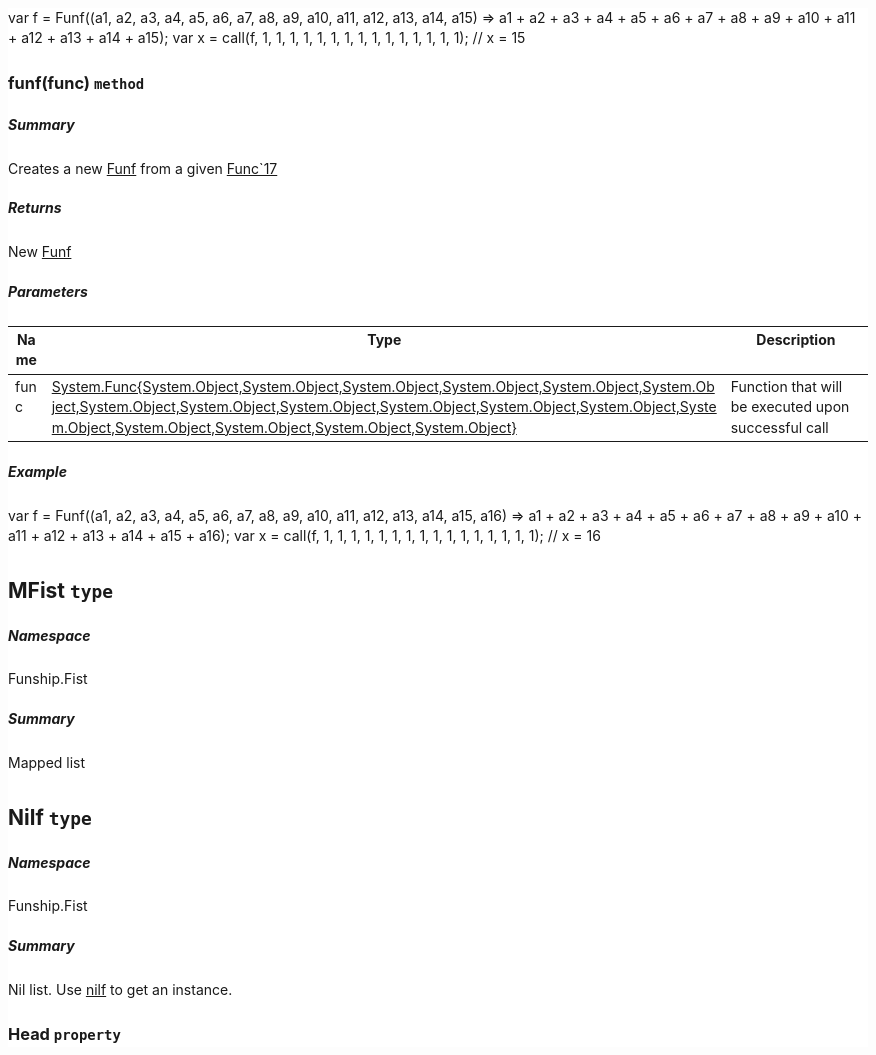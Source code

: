 var f = Funf((a1, a2, a3, a4, a5, a6, a7, a8, a9, a10, a11, a12, a13, a14, a15) => a1 + a2 + a3 + a4 + a5 + a6 + a7 + a8 + a9 + a10 + a11 + a12 + a13 + a14 + a15);
var x = call(f, 1, 1, 1, 1, 1, 1, 1, 1, 1, 1, 1, 1, 1, 1, 1);        // x = 15

<a name='M-Funship-Funf-funf-System-Func{System-Object,System-Object,System-Object,System-Object,System-Object,System-Object,System-Object,System-Object,System-Object,System-Object,System-Object,System-Object,System-Object,System-Object,System-Object,System-Object,System-Object}-'></a>
### funf(func) `method`

##### Summary

Creates a new [Funf](#T-Funship-Funf 'Funship.Funf') from a given
[Func\`17](http://msdn.microsoft.com/query/dev14.query?appId=Dev14IDEF1&l=EN-US&k=k:System.Func`17 'System.Func`17')

##### Returns

New [Funf](#T-Funship-Funf 'Funship.Funf')

##### Parameters

| Name | Type | Description |
| ---- | ---- | ----------- |
| func | [System.Func{System.Object,System.Object,System.Object,System.Object,System.Object,System.Object,System.Object,System.Object,System.Object,System.Object,System.Object,System.Object,System.Object,System.Object,System.Object,System.Object,System.Object}](http://msdn.microsoft.com/query/dev14.query?appId=Dev14IDEF1&l=EN-US&k=k:System.Func 'System.Func{System.Object,System.Object,System.Object,System.Object,System.Object,System.Object,System.Object,System.Object,System.Object,System.Object,System.Object,System.Object,System.Object,System.Object,System.Object,System.Object,System.Object}') | Function that will be executed upon successful call |

##### Example

var f = Funf((a1, a2, a3, a4, a5, a6, a7, a8, a9, a10, a11, a12, a13, a14, a15, a16) => a1 + a2 + a3 + a4 + a5 + a6 + a7 + a8 + a9 + a10 + a11 + a12 + a13 + a14 + a15 + a16);
var x = call(f, 1, 1, 1, 1, 1, 1, 1, 1, 1, 1, 1, 1, 1, 1, 1, 1);        // x = 16

<a name='T-Funship-Fist-MFist'></a>
## MFist `type`

##### Namespace

Funship.Fist

##### Summary

Mapped list

<a name='T-Funship-Fist-Nilf'></a>
## Nilf `type`

##### Namespace

Funship.Fist

##### Summary

Nil list. Use [nilf](#F-Funship-Fist-nilf 'Funship.Fist.nilf') to get an instance.

<a name='P-Funship-Fist-Nilf-Head'></a>
### Head `property`
